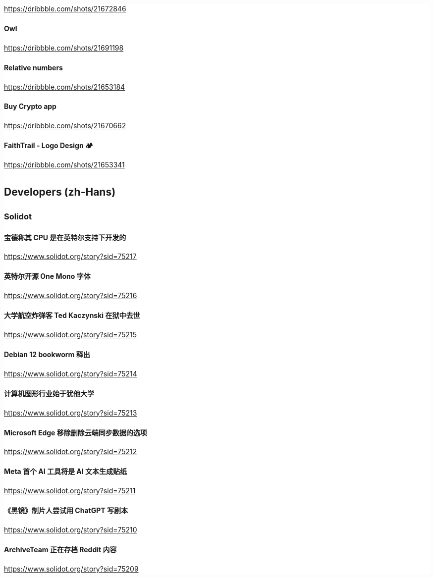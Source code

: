 https://dribbble.com/shots/21672846

#### Owl

https://dribbble.com/shots/21691198

#### Relative numbers

https://dribbble.com/shots/21653184

#### Buy Crypto app

https://dribbble.com/shots/21670662

#### FaithTrail - Logo Design 🏕️

https://dribbble.com/shots/21653341

## Developers (zh-Hans)

### Solidot

#### 宝德称其 CPU 是在英特尔支持下开发的

https://www.solidot.org/story?sid=75217

#### 英特尔开源 One Mono 字体

https://www.solidot.org/story?sid=75216

#### 大学航空炸弹客 Ted Kaczynski 在狱中去世

https://www.solidot.org/story?sid=75215

#### Debian 12 bookworm 释出

https://www.solidot.org/story?sid=75214

#### 计算机图形行业始于犹他大学

https://www.solidot.org/story?sid=75213

#### Microsoft Edge 移除删除云端同步数据的选项

https://www.solidot.org/story?sid=75212

#### Meta 首个 AI 工具将是 AI 文本生成贴纸

https://www.solidot.org/story?sid=75211

#### 《黑镜》制片人尝试用 ChatGPT 写剧本

https://www.solidot.org/story?sid=75210

#### ArchiveTeam 正在存档 Reddit 内容

https://www.solidot.org/story?sid=75209
